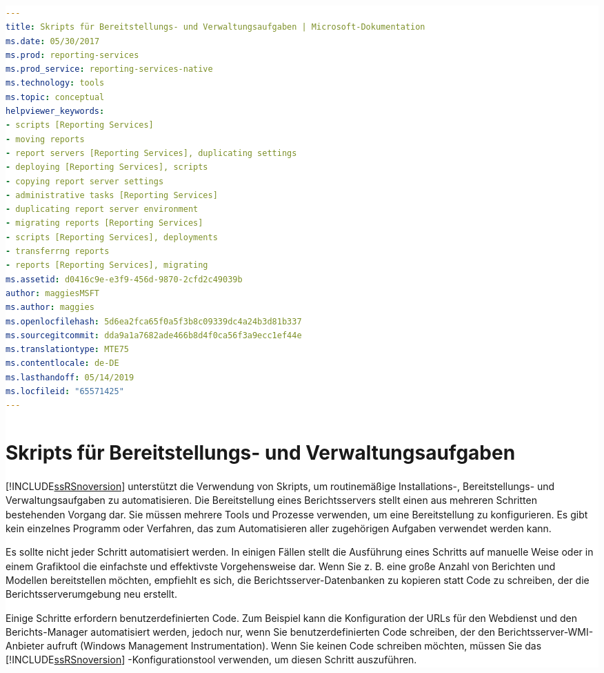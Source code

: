 ```yaml
---
title: Skripts für Bereitstellungs- und Verwaltungsaufgaben | Microsoft-Dokumentation
ms.date: 05/30/2017
ms.prod: reporting-services
ms.prod_service: reporting-services-native
ms.technology: tools
ms.topic: conceptual
helpviewer_keywords:
- scripts [Reporting Services]
- moving reports
- report servers [Reporting Services], duplicating settings
- deploying [Reporting Services], scripts
- copying report server settings
- administrative tasks [Reporting Services]
- duplicating report server environment
- migrating reports [Reporting Services]
- scripts [Reporting Services], deployments
- transferrng reports
- reports [Reporting Services], migrating
ms.assetid: d0416c9e-e3f9-456d-9870-2cfd2c49039b
author: maggiesMSFT
ms.author: maggies
ms.openlocfilehash: 5d6ea2fca65f0a5f3b8c09339dc4a24b3d81b337
ms.sourcegitcommit: dda9a1a7682ade466b8d4f0ca56f3a9ecc1ef44e
ms.translationtype: MTE75
ms.contentlocale: de-DE
ms.lasthandoff: 05/14/2019
ms.locfileid: "65571425"
---
```

# <a name="script-deployment-and-administrative-tasks"></a>Skripts für Bereitstellungs- und Verwaltungsaufgaben

  [!INCLUDE[ssRSnoversion](../../includes/ssrsnoversion-md.md)] unterstützt die Verwendung von Skripts, um routinemäßige Installations-, Bereitstellungs- und Verwaltungsaufgaben zu automatisieren. Die Bereitstellung eines Berichtsservers stellt einen aus mehreren Schritten bestehenden Vorgang dar. Sie müssen mehrere Tools und Prozesse verwenden, um eine Bereitstellung zu konfigurieren. Es gibt kein einzelnes Programm oder Verfahren, das zum Automatisieren aller zugehörigen Aufgaben verwendet werden kann.  
  
 Es sollte nicht jeder Schritt automatisiert werden. In einigen Fällen stellt die Ausführung eines Schritts auf manuelle Weise oder in einem Grafiktool die einfachste und effektivste Vorgehensweise dar. Wenn Sie z. B. eine große Anzahl von Berichten und Modellen bereitstellen möchten, empfiehlt es sich, die Berichtsserver-Datenbanken zu kopieren statt Code zu schreiben, der die Berichtsserverumgebung neu erstellt.  
  
 Einige Schritte erfordern benutzerdefinierten Code. Zum Beispiel kann die Konfiguration der URLs für den Webdienst und den Berichts-Manager automatisiert werden, jedoch nur, wenn Sie benutzerdefinierten Code schreiben, der den Berichtsserver-WMI-Anbieter aufruft (Windows Management Instrumentation). Wenn Sie keinen Code schreiben möchten, müssen Sie das [!INCLUDE[ssRSnoversion](../../includes/ssrsnoversion-md.md)] -Konfigurationstool verwenden, um diesen Schritt auszuführen.  
  
